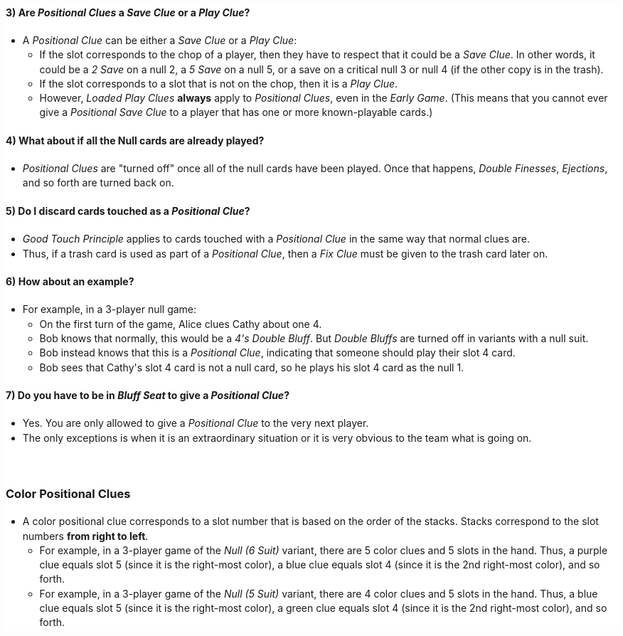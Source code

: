 #### 3) Are *Positional Clues* a *Save Clue* or a *Play Clue*?

- A *Positional Clue* can be either a *Save Clue* or a *Play Clue*:
  - If the slot corresponds to the chop of a player, then they have to respect that it could be a *Save Clue*. In other words, it could be a *2 Save* on a null 2, a *5 Save* on a null 5, or a save on a critical null 3 or null 4 (if the other copy is in the trash).
  - If the slot corresponds to a slot that is not on the chop, then it is a *Play Clue*.
  - However, *Loaded Play Clues* **always** apply to *Positional Clues*, even in the *Early Game*. (This means that you cannot ever give a *Positional Save Clue* to a player that has one or more known-playable cards.)

#### 4) What about if all the Null cards are already played?

- *Positional Clues* are "turned off" once all of the null cards have been played. Once that happens, *Double Finesses*, *Ejections*, and so forth are turned back on.

#### 5) Do I discard cards touched as a *Positional Clue*?

- *Good Touch Principle* applies to cards touched with a *Positional Clue* in the same way that normal clues are.
- Thus, if a trash card is used as part of a *Positional Clue*, then a *Fix Clue* must be given to the trash card later on.

#### 6) How about an example?

- For example, in a 3-player null game:
  - On the first turn of the game, Alice clues Cathy about one 4.
  - Bob knows that normally, this would be a *4's Double Bluff*. But *Double Bluffs* are turned off in variants with a null suit.
  - Bob instead knows that this is a *Positional Clue*, indicating that someone should play their slot 4 card.
  - Bob sees that Cathy's slot 4 card is not a null card, so he plays his slot 4 card as the null 1.

#### 7) Do you have to be in *Bluff Seat* to give a *Positional Clue*?

- Yes. You are only allowed to give a *Positional Clue* to the very next player.
- The only exceptions is when it is an extraordinary situation or it is very obvious to the team what is going on.

<br />

### Color Positional Clues

- A color positional clue corresponds to a slot number that is based on the order of the stacks. Stacks correspond to the slot numbers **from right to left**.
  - For example, in a 3-player game of the *Null (6 Suit)* variant, there are 5 color clues and 5 slots in the hand. Thus, a purple clue equals slot 5 (since it is the right-most color), a blue clue equals slot 4 (since it is the 2nd right-most color), and so forth.
  - For example, in a 3-player game of the *Null (5 Suit)* variant, there are 4 color clues and 5 slots in the hand. Thus, a blue clue equals slot 5 (since it is the right-most color), a green clue equals slot 4 (since it is the 2nd right-most color), and so forth.
